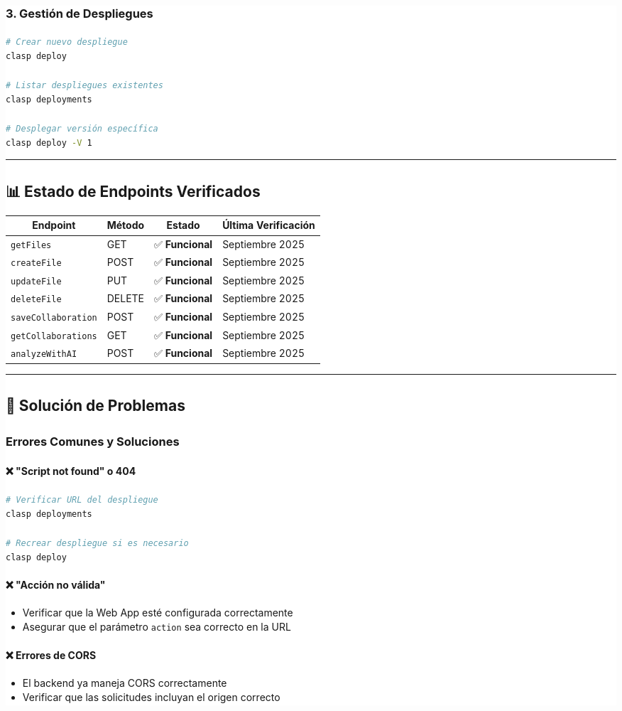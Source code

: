 ### 3. Gestión de Despliegues
```bash
# Crear nuevo despliegue
clasp deploy

# Listar despliegues existentes
clasp deployments

# Desplegar versión específica
clasp deploy -V 1
```

---

## 📊 **Estado de Endpoints Verificados**

| Endpoint | Método | Estado | Última Verificación |
|----------|--------|--------|-------------------|
| `getFiles` | GET | ✅ **Funcional** | Septiembre 2025 |
| `createFile` | POST | ✅ **Funcional** | Septiembre 2025 |
| `updateFile` | PUT | ✅ **Funcional** | Septiembre 2025 |
| `deleteFile` | DELETE | ✅ **Funcional** | Septiembre 2025 |
| `saveCollaboration` | POST | ✅ **Funcional** | Septiembre 2025 |
| `getCollaborations` | GET | ✅ **Funcional** | Septiembre 2025 |
| `analyzeWithAI` | POST | ✅ **Funcional** | Septiembre 2025 |

---

## 🐛 Solución de Problemas

### Errores Comunes y Soluciones

#### ❌ **"Script not found" o 404**
```bash
# Verificar URL del despliegue
clasp deployments

# Recrear despliegue si es necesario
clasp deploy
```

#### ❌ **"Acción no válida"**
- Verificar que la Web App esté configurada correctamente
- Asegurar que el parámetro `action` sea correcto en la URL

#### ❌ **Errores de CORS**
- El backend ya maneja CORS correctamente
- Verificar que las solicitudes incluyan el origen correcto
